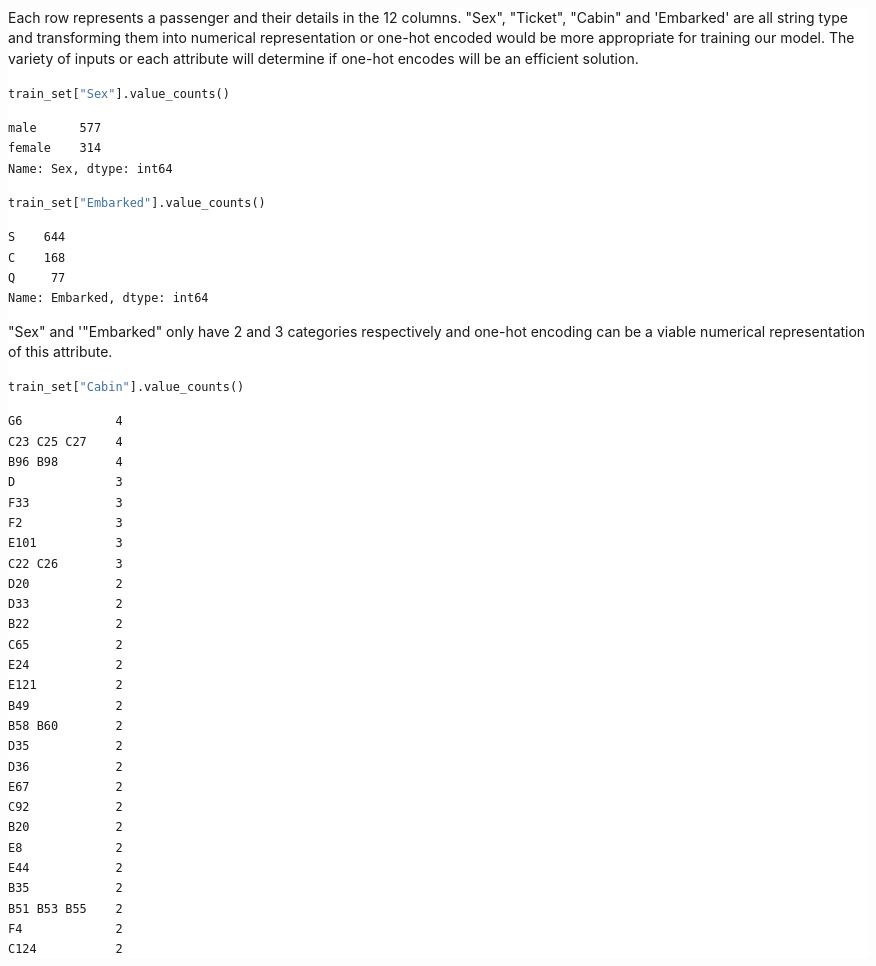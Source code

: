 </div>



Each row represents a passenger and their details in the 12 columns. "Sex", "Ticket", "Cabin" and 'Embarked' are all string type and transforming them into numerical representation or one-hot encoded would be more appropriate for training our model. The variety of inputs or each attribute will determine if one-hot encodes will be an efficient solution.


```python
train_set["Sex"].value_counts()
```




    male      577
    female    314
    Name: Sex, dtype: int64




```python
train_set["Embarked"].value_counts()
```




    S    644
    C    168
    Q     77
    Name: Embarked, dtype: int64



"Sex" and '"Embarked" only have 2 and 3 categories respectively and one-hot encoding can be a viable numerical representation of this attribute.


```python
train_set["Cabin"].value_counts()
```




    G6             4
    C23 C25 C27    4
    B96 B98        4
    D              3
    F33            3
    F2             3
    E101           3
    C22 C26        3
    D20            2
    D33            2
    B22            2
    C65            2
    E24            2
    E121           2
    B49            2
    B58 B60        2
    D35            2
    D36            2
    E67            2
    C92            2
    B20            2
    E8             2
    E44            2
    B35            2
    B51 B53 B55    2
    F4             2
    C124           2